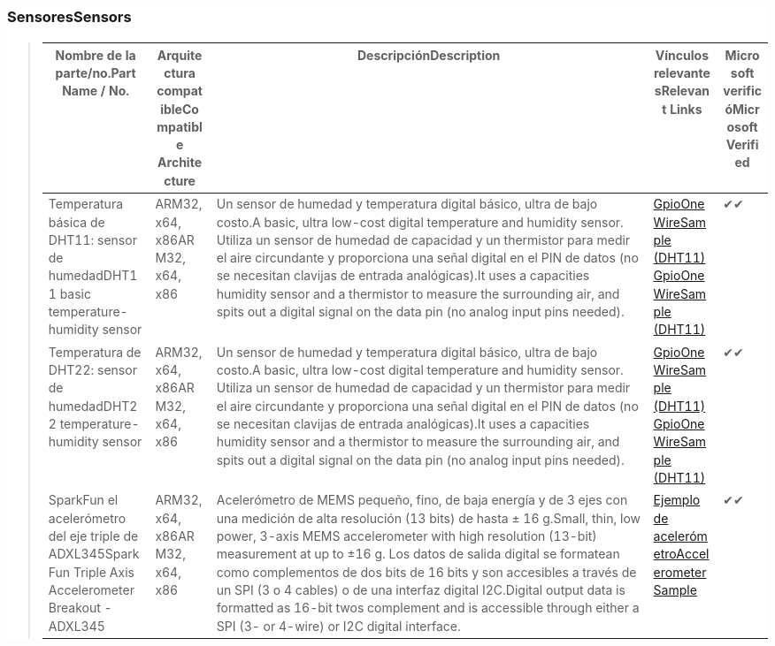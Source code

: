 ### <a name="sensors"></a><span data-ttu-id="a3229-390">Sensores</span><span class="sxs-lookup"><span data-stu-id="a3229-390">Sensors</span></span>
> | <span data-ttu-id="a3229-391">Nombre de la parte/no.</span><span class="sxs-lookup"><span data-stu-id="a3229-391">Part Name / No.</span></span> | <span data-ttu-id="a3229-392">Arquitectura compatible</span><span class="sxs-lookup"><span data-stu-id="a3229-392">Compatible Architecture</span></span> | <span data-ttu-id="a3229-393">Descripción</span><span class="sxs-lookup"><span data-stu-id="a3229-393">Description</span></span> | <span data-ttu-id="a3229-394">Vínculos relevantes</span><span class="sxs-lookup"><span data-stu-id="a3229-394">Relevant Links</span></span> | <span data-ttu-id="a3229-395">Microsoft verificó</span><span class="sxs-lookup"><span data-stu-id="a3229-395">Microsoft Verified</span></span>  | 
> |----------------|-------------------|-------------|--------|------------------------------|
> | <span data-ttu-id="a3229-396">Temperatura básica de DHT11: sensor de humedad</span><span class="sxs-lookup"><span data-stu-id="a3229-396">DHT11 basic temperature-humidity sensor</span></span> | <span data-ttu-id="a3229-397">ARM32, x64, x86</span><span class="sxs-lookup"><span data-stu-id="a3229-397">ARM32, x64, x86</span></span> | <span data-ttu-id="a3229-398">Un sensor de humedad y temperatura digital básico, ultra de bajo costo.</span><span class="sxs-lookup"><span data-stu-id="a3229-398">A basic, ultra low-cost digital temperature and humidity sensor.</span></span> <span data-ttu-id="a3229-399">Utiliza un sensor de humedad de capacidad y un thermistor para medir el aire circundante y proporciona una señal digital en el PIN de datos (no se necesitan clavijas de entrada analógicas).</span><span class="sxs-lookup"><span data-stu-id="a3229-399">It uses a capacities humidity sensor and a thermistor to measure the surrounding air, and spits out a digital signal on the data pin (no analog input pins needed).</span></span>  | [<span data-ttu-id="a3229-400">GpioOneWireSample (DHT11)</span><span class="sxs-lookup"><span data-stu-id="a3229-400">GpioOneWireSample (DHT11)</span></span>](https://github.com/Microsoft/Windows-iotcore-samples/tree/master/Samples/GpioOneWire)| <span data-ttu-id="a3229-401">&#10004;</span><span class="sxs-lookup"><span data-stu-id="a3229-401">&#10004;</span></span> |
> | <span data-ttu-id="a3229-402">Temperatura de DHT22: sensor de humedad</span><span class="sxs-lookup"><span data-stu-id="a3229-402">DHT22 temperature-humidity sensor</span></span> | <span data-ttu-id="a3229-403">ARM32, x64, x86</span><span class="sxs-lookup"><span data-stu-id="a3229-403">ARM32, x64, x86</span></span> | <span data-ttu-id="a3229-404">Un sensor de humedad y temperatura digital básico, ultra de bajo costo.</span><span class="sxs-lookup"><span data-stu-id="a3229-404">A basic, ultra low-cost digital temperature and humidity sensor.</span></span> <span data-ttu-id="a3229-405">Utiliza un sensor de humedad de capacidad y un thermistor para medir el aire circundante y proporciona una señal digital en el PIN de datos (no se necesitan clavijas de entrada analógicas).</span><span class="sxs-lookup"><span data-stu-id="a3229-405">It uses a capacities humidity sensor and a thermistor to measure the surrounding air, and spits out a digital signal on the data pin (no analog input pins needed).</span></span>  | [<span data-ttu-id="a3229-406">GpioOneWireSample (DHT11)</span><span class="sxs-lookup"><span data-stu-id="a3229-406">GpioOneWireSample (DHT11)</span></span>](https://github.com/Microsoft/Windows-iotcore-samples/tree/master/Samples/GpioOneWire) | <span data-ttu-id="a3229-407">&#10004;</span><span class="sxs-lookup"><span data-stu-id="a3229-407">&#10004;</span></span> |
> | <span data-ttu-id="a3229-408">SparkFun el acelerómetro del eje triple de ADXL345</span><span class="sxs-lookup"><span data-stu-id="a3229-408">SparkFun Triple Axis Accelerometer Breakout - ADXL345</span></span> | <span data-ttu-id="a3229-409">ARM32, x64, x86</span><span class="sxs-lookup"><span data-stu-id="a3229-409">ARM32, x64, x86</span></span> | <span data-ttu-id="a3229-410">Acelerómetro de MEMS pequeño, fino, de baja energía y de 3 ejes con una medición de alta resolución (13 bits) de hasta ± 16 g.</span><span class="sxs-lookup"><span data-stu-id="a3229-410">Small, thin, low power, 3-axis MEMS accelerometer with high resolution (13-bit) measurement at up to ±16 g.</span></span> <span data-ttu-id="a3229-411">Los datos de salida digital se formatean como complementos de dos bits de 16 bits y son accesibles a través de un SPI (3 o 4 cables) o de una interfaz digital I2C.</span><span class="sxs-lookup"><span data-stu-id="a3229-411">Digital output data is formatted as 16-bit twos complement and is accessible through either a SPI (3- or 4-wire) or I2C digital interface.</span></span> |[<span data-ttu-id="a3229-412">Ejemplo de acelerómetro</span><span class="sxs-lookup"><span data-stu-id="a3229-412">Accelerometer Sample</span></span>](https://github.com/Microsoft/Windows-iotcore-samples/tree/master/Samples/Accelerometer) | <span data-ttu-id="a3229-413">&#10004;</span><span class="sxs-lookup"><span data-stu-id="a3229-413">&#10004;</span></span> |